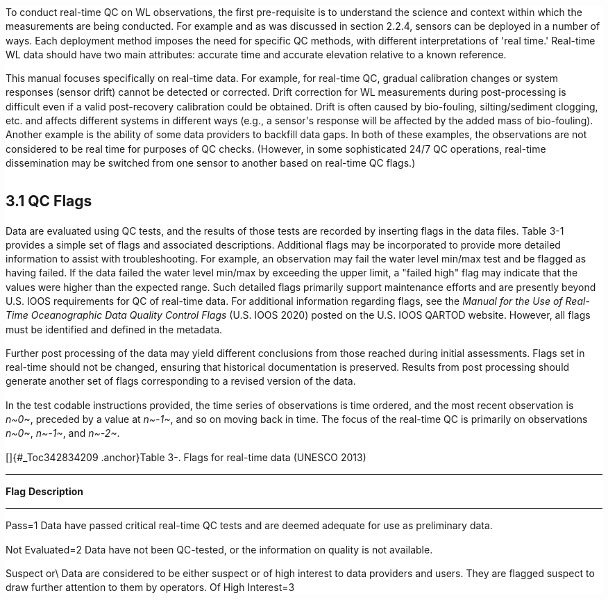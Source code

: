 To conduct real-time QC on WL observations, the first pre-requisite is to understand the science and context within which the measurements are being conducted. For example and as was discussed in section 2.2.4, sensors can be deployed in a number of ways. Each deployment method imposes the need for specific QC methods, with different interpretations of 'real time.' Real-time WL data should have two main attributes: accurate time and accurate elevation relative to a known reference.

This manual focuses specifically on real-time data. For example, for real-time QC, gradual calibration changes or system responses (sensor drift) cannot be detected or corrected. Drift correction for WL measurements during post-processing is difficult even if a valid post-recovery calibration could be obtained. Drift is often caused by bio-fouling, silting/sediment clogging, etc. and affects different systems in different ways (e.g., a sensor's response will be affected by the added mass of bio-fouling). Another example is the ability of some data providers to backfill data gaps. In both of these examples, the observations are not considered to be real time for purposes of QC checks. (However, in some sophisticated 24/7 QC operations, real-time dissemination may be switched from one sensor to another based on real-time QC flags.)

## 3.1 QC Flags

Data are evaluated using QC tests, and the results of those tests are recorded by inserting flags in the data files. Table 3-1 provides a simple set of flags and associated descriptions. Additional flags may be incorporated to provide more detailed information to assist with troubleshooting. For example, an observation may fail the water level min/max test and be flagged as having failed. If the data failed the water level min/max by exceeding the upper limit, a "failed high" flag may indicate that the values were higher than the expected range. Such detailed flags primarily support maintenance efforts and are presently beyond U.S. IOOS requirements for QC of real-time data. For additional information regarding flags, see the *Manual for the Use of Real-Time Oceanographic Data Quality Control Flags* (U.S. IOOS 2020) posted on the U.S. IOOS QARTOD website. However, all flags must be identified and defined in the metadata.

Further post processing of the data may yield different conclusions from those reached during initial assessments. Flags set in real-time should not be changed, ensuring that historical documentation is preserved. Results from post processing should generate another set of flags corresponding to a revised version of the data.

In the test codable instructions provided, the time series of observations is time ordered, and the most recent observation is *n~0~*, preceded by a value at *n~-1~*, and so on moving back in time. The focus of the real-time QC is primarily on observations *n~0~*, *n~-1~*, and *n~-2~*.

[]{#_Toc342834209 .anchor}Table 3-. Flags for real-time data (UNESCO 2013)

  -----------------------------------------------------------------------------------------------------------------------------------------------------------------------------------------------------------
  **Flag**             **Description**
  -------------------- --------------------------------------------------------------------------------------------------------------------------------------------------------------------------------------
  Pass=1               Data have passed critical real-time QC tests and are deemed adequate for use as preliminary data.

  Not Evaluated=2      Data have not been QC-tested, or the information on quality is not available.

  Suspect or\          Data are considered to be either suspect or of high interest to data providers and users. They are flagged suspect to draw further attention to them by operators.
  Of High Interest=3   
